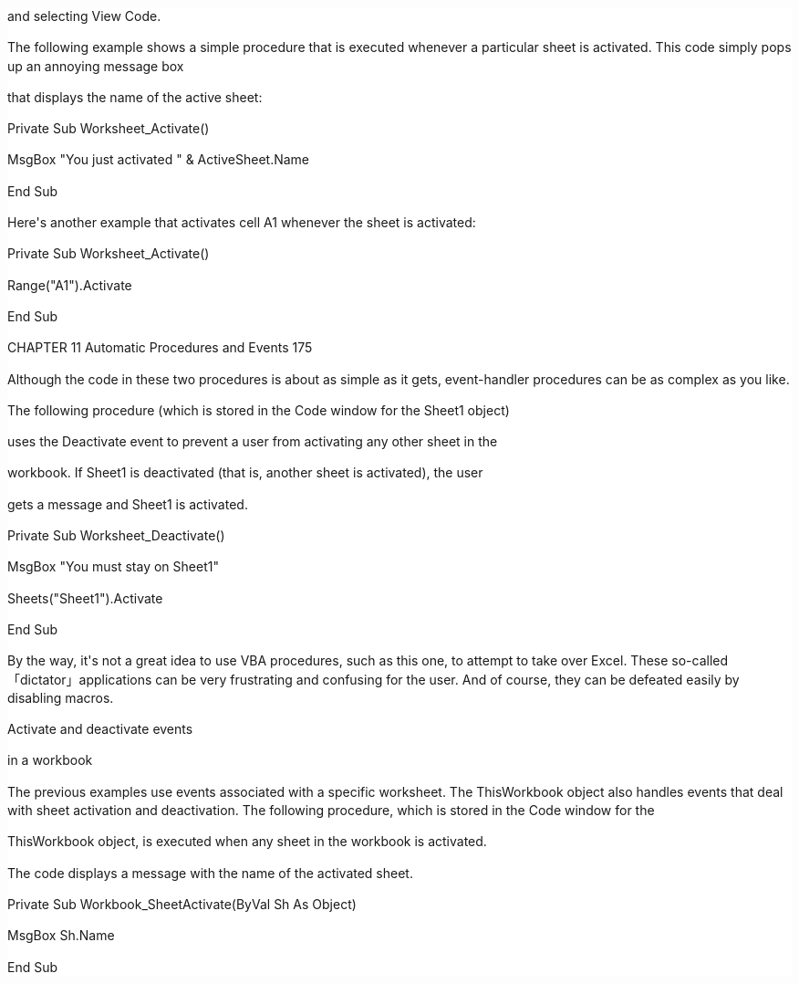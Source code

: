 and selecting View Code.

The following example shows a simple procedure that is executed whenever a particular sheet is activated. This code simply pops up an annoying message box

that displays the name of the active sheet:

Private Sub Worksheet_Activate()

MsgBox "You just activated " & ActiveSheet.Name

End Sub

Here's another example that activates cell A1 whenever the sheet is activated:

Private Sub Worksheet_Activate()

Range("A1").Activate

End Sub

CHAPTER 11  Automatic Procedures and Events    175

Although the code in these two procedures is about as simple as it gets, event-handler procedures can be as complex as you like.

The following procedure (which is stored in the Code window for the Sheet1 object)

uses the Deactivate event to prevent a user from activating any other sheet in the

workbook. If Sheet1 is deactivated (that is, another sheet is activated), the user

gets a message and Sheet1 is activated.

Private Sub Worksheet_Deactivate()

MsgBox "You must stay on Sheet1"

Sheets("Sheet1").Activate

End Sub

By the way, it's not a great idea to use VBA procedures, such as this one, to attempt to take over Excel. These so-called「dictator」applications can be very frustrating and confusing for the user. And of course, they can be defeated easily by disabling macros.

Activate and deactivate events

in a workbook

The previous examples use events associated with a specific worksheet. The ThisWorkbook object also handles events that deal with sheet activation and deactivation. The following procedure, which is stored in the Code window for the

ThisWorkbook object, is executed when  any sheet in the workbook is activated.

The code displays a message with the name of the activated sheet.

Private Sub Workbook_SheetActivate(ByVal Sh As Object)

MsgBox Sh.Name

End Sub
